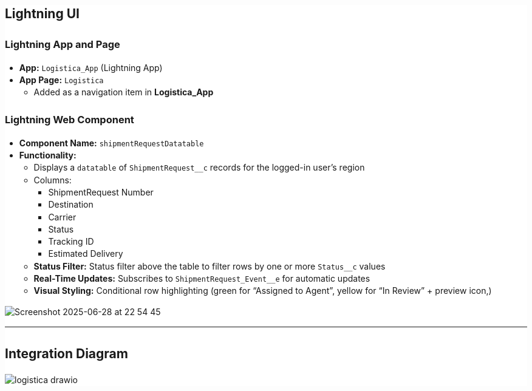 ## Lightning UI

### Lightning App and Page

- **App:** `Logistica_App` (Lightning App)
- **App Page:** `Logistica`
    - Added as a navigation item in **Logistica_App**

### Lightning Web Component

- **Component Name:** `shipmentRequestDatatable`
- **Functionality:**
    - Displays a `datatable` of `ShipmentRequest__c` records for the logged-in user’s region
    - Columns:
        - ShipmentRequest Number
        - Destination
        - Carrier
        - Status
        - Tracking ID
        - Estimated Delivery
    - **Status Filter:** Status filter above the table to filter rows by one or more `Status__c` values
    - **Real-Time Updates:** Subscribes to `ShipmentRequest_Event__e` for automatic updates
    - **Visual Styling:** Conditional row highlighting (green for “Assigned to Agent”, yellow for “In Review” + preview icon,)
      
![Screenshot 2025-06-28 at 22 54 45](https://github.com/user-attachments/assets/af847ce6-4275-4d3d-a081-4f2c11b8e39e)

---

## Integration Diagram
![logistica drawio](https://github.com/user-attachments/assets/bac8476c-6098-439c-a548-bf8b6596b62a)

